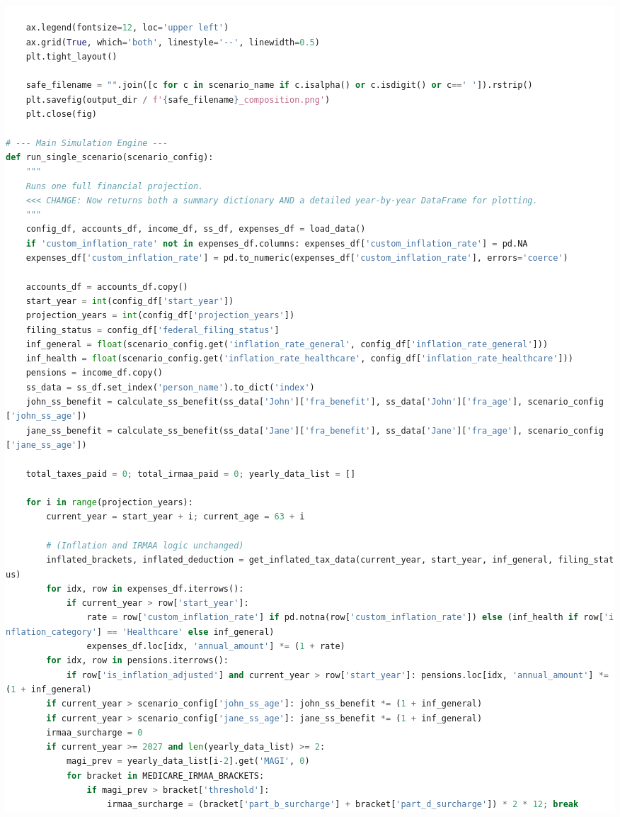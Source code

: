 ```python

    ax.legend(fontsize=12, loc='upper left')
    ax.grid(True, which='both', linestyle='--', linewidth=0.5)
    plt.tight_layout()
    
    safe_filename = "".join([c for c in scenario_name if c.isalpha() or c.isdigit() or c==' ']).rstrip()
    plt.savefig(output_dir / f'{safe_filename}_composition.png')
    plt.close(fig)

# --- Main Simulation Engine ---
def run_single_scenario(scenario_config):
    """
    Runs one full financial projection.
    <<< CHANGE: Now returns both a summary dictionary AND a detailed year-by-year DataFrame for plotting.
    """
    config_df, accounts_df, income_df, ss_df, expenses_df = load_data()
    if 'custom_inflation_rate' not in expenses_df.columns: expenses_df['custom_inflation_rate'] = pd.NA
    expenses_df['custom_inflation_rate'] = pd.to_numeric(expenses_df['custom_inflation_rate'], errors='coerce')

    accounts_df = accounts_df.copy()
    start_year = int(config_df['start_year'])
    projection_years = int(config_df['projection_years'])
    filing_status = config_df['federal_filing_status']
    inf_general = float(scenario_config.get('inflation_rate_general', config_df['inflation_rate_general']))
    inf_health = float(scenario_config.get('inflation_rate_healthcare', config_df['inflation_rate_healthcare']))
    pensions = income_df.copy()
    ss_data = ss_df.set_index('person_name').to_dict('index')
    john_ss_benefit = calculate_ss_benefit(ss_data['John']['fra_benefit'], ss_data['John']['fra_age'], scenario_config['john_ss_age'])
    jane_ss_benefit = calculate_ss_benefit(ss_data['Jane']['fra_benefit'], ss_data['Jane']['fra_age'], scenario_config['jane_ss_age'])
    
    total_taxes_paid = 0; total_irmaa_paid = 0; yearly_data_list = []

    for i in range(projection_years):
        current_year = start_year + i; current_age = 63 + i
        
        # (Inflation and IRMAA logic unchanged)
        inflated_brackets, inflated_deduction = get_inflated_tax_data(current_year, start_year, inf_general, filing_status)
        for idx, row in expenses_df.iterrows():
            if current_year > row['start_year']:
                rate = row['custom_inflation_rate'] if pd.notna(row['custom_inflation_rate']) else (inf_health if row['inflation_category'] == 'Healthcare' else inf_general)
                expenses_df.loc[idx, 'annual_amount'] *= (1 + rate)
        for idx, row in pensions.iterrows():
            if row['is_inflation_adjusted'] and current_year > row['start_year']: pensions.loc[idx, 'annual_amount'] *= (1 + inf_general)
        if current_year > scenario_config['john_ss_age']: john_ss_benefit *= (1 + inf_general)
        if current_year > scenario_config['jane_ss_age']: jane_ss_benefit *= (1 + inf_general)
        irmaa_surcharge = 0
        if current_year >= 2027 and len(yearly_data_list) >= 2:
            magi_prev = yearly_data_list[i-2].get('MAGI', 0)
            for bracket in MEDICARE_IRMAA_BRACKETS:
                if magi_prev > bracket['threshold']:
                    irmaa_surcharge = (bracket['part_b_surcharge'] + bracket['part_d_surcharge']) * 2 * 12; break
```